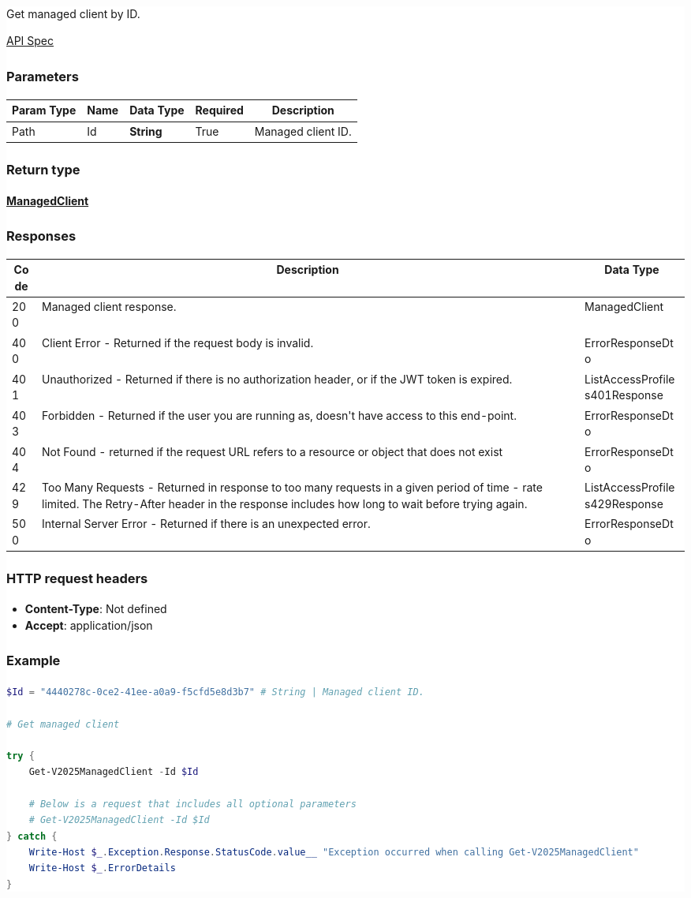 Get managed client by ID.

[API Spec](https://developer.sailpoint.com/docs/api/v2025/get-managed-client)

### Parameters

| Param Type | Name | Data Type  | Required | Description        |
| ---------- | ---- | ---------- | -------- | ------------------ |
| Path       | Id   | **String** | True     | Managed client ID. |

### Return type

[**ManagedClient**](../models/managed-client)

### Responses

| Code | Description | Data Type |
| --- | --- | --- |
| 200 | Managed client response. | ManagedClient |
| 400 | Client Error - Returned if the request body is invalid. | ErrorResponseDto |
| 401 | Unauthorized - Returned if there is no authorization header, or if the JWT token is expired. | ListAccessProfiles401Response |
| 403 | Forbidden - Returned if the user you are running as, doesn&#39;t have access to this end-point. | ErrorResponseDto |
| 404 | Not Found - returned if the request URL refers to a resource or object that does not exist | ErrorResponseDto |
| 429 | Too Many Requests - Returned in response to too many requests in a given period of time - rate limited. The Retry-After header in the response includes how long to wait before trying again. | ListAccessProfiles429Response |
| 500 | Internal Server Error - Returned if there is an unexpected error. | ErrorResponseDto |

### HTTP request headers

- **Content-Type**: Not defined
- **Accept**: application/json

### Example

```powershell
$Id = "4440278c-0ce2-41ee-a0a9-f5cfd5e8d3b7" # String | Managed client ID.

# Get managed client

try {
    Get-V2025ManagedClient -Id $Id

    # Below is a request that includes all optional parameters
    # Get-V2025ManagedClient -Id $Id
} catch {
    Write-Host $_.Exception.Response.StatusCode.value__ "Exception occurred when calling Get-V2025ManagedClient"
    Write-Host $_.ErrorDetails
}
```
